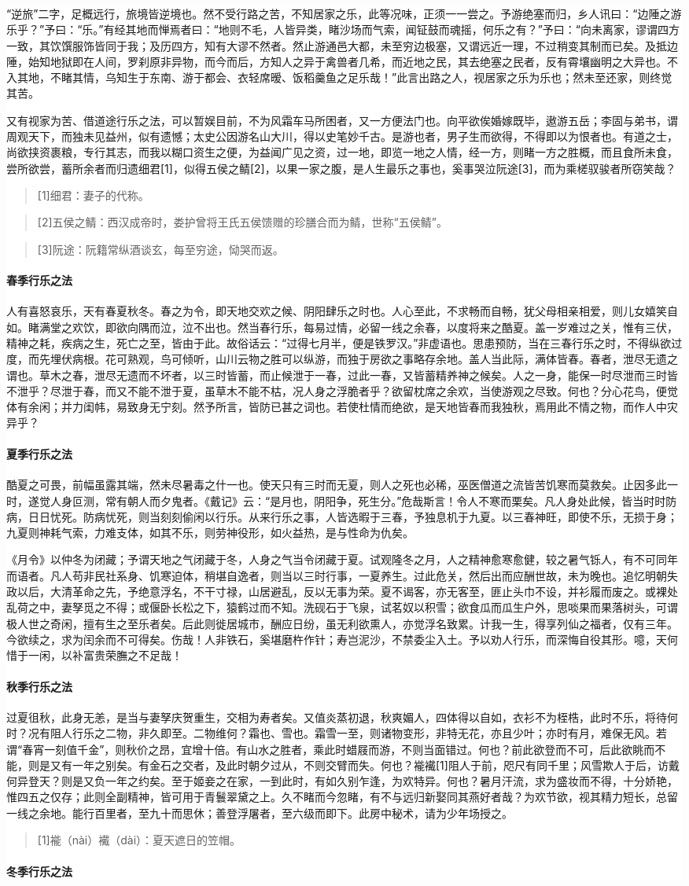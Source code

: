
“逆旅”二字，足概远行，旅境皆逆境也。然不受行路之苦，不知居家之乐，此等况味，正须一一尝之。予游绝塞而归，乡人讯曰：“边陲之游乐乎？”予曰：“乐。”有经其地而惮焉者曰：“地则不毛，人皆异类，睹沙场而气索，闻钲鼓而魂摇，何乐之有？”予曰：“向未离家，谬谓四方一致，其饮馔服饰皆同于我；及历四方，知有大谬不然者。然止游通邑大都，未至穷边极塞，又谓远近一理，不过稍变其制而已矣。及抵边陲，始知地狱即在人间，罗刹原非异物，而今而后，方知人之异于禽兽者几希，而近地之民，其去绝塞之民者，反有霄壤幽明之大异也。不入其地，不睹其情，乌知生于东南、游于都会、衣轻席暧、饭稻羹鱼之足乐哉！”此言出路之人，视居家之乐为乐也；然未至还家，则终觉其苦。

又有视家为苦、借道途行乐之法，可以暂娱目前，不为风霜车马所困者，又一方便法门也。向平欲俟婚嫁既毕，遨游五岳；李固与弟书，谓周观天下，而独未见益州，似有遗憾；太史公因游名山大川，得以史笔妙千古。是游也者，男子生而欲得，不得即以为恨者也。有道之士，尚欲挟资裹粮，专行其志，而我以糊口资生之便，为益闻广见之资，过一地，即览一地之人情，经一方，则睹一方之胜概，而且食所未食，尝所欲尝，蓄所余者而归遗细君[1]，似得五侯之鲭[2]，以果一家之腹，是人生最乐之事也，奚事哭泣阮途[3]，而为乘槎驭骏者所窃笑哉？

> [1]细君：妻子的代称。

> [2]五侯之鲭：西汉成帝时，娄护曾将王氏五侯馈赠的珍膳合而为鲭，世称“五侯鲭”。

> [3]阮途：阮籍常纵酒谈玄，每至穷途，恸哭而返。





#### 春季行乐之法


人有喜怒哀乐，天有春夏秋冬。春之为令，即天地交欢之候、阴阳肆乐之时也。人心至此，不求畅而自畅，犹父母相亲相爱，则儿女嬉笑自如。睹满堂之欢饮，即欲向隅而泣，泣不出也。然当春行乐，每易过情，必留一线之余春，以度将来之酷夏。盖一岁难过之关，惟有三伏，精神之耗，疾病之生，死亡之至，皆由于此。故俗话云：“过得七月半，便是铁罗汉。”非虚语也。思患预防，当在三春行乐之时，不得纵欲过度，而先埋伏病根。花可熟观，鸟可倾听，山川云物之胜可以纵游，而独于房欲之事略存余地。盖人当此际，满体皆春。春者，泄尽无遗之谓也。草木之春，泄尽无遗而不坏者，以三时皆蓄，而止候泄于一春，过此一春，又皆蓄精养神之候矣。人之一身，能保一时尽泄而三时皆不泄乎？尽泄于春，而又不能不泄于夏，虽草木不能不枯，况人身之浮脆者乎？欲留枕席之余欢，当使游观之尽致。何也？分心花鸟，便觉体有余闲；并力闺帏，易致身无宁刻。然予所言，皆防已甚之词也。若使杜情而绝欲，是天地皆春而我独秋，焉用此不情之物，而作人中灾异乎？





#### 夏季行乐之法


酷夏之可畏，前幅虽露其端，然未尽暑毒之什一也。使天只有三时而无夏，则人之死也必稀，巫医僧道之流皆苦饥寒而莫救矣。止因多此一时，遂觉人身叵测，常有朝人而夕鬼者。《戴记》云：“是月也，阴阳争，死生分。”危哉斯言！令人不寒而栗矣。凡人身处此候，皆当时时防病，日日忧死。防病忧死，则当刻刻偷闲以行乐。从来行乐之事，人皆选暇于三春，予独息机于九夏。以三春神旺，即使不乐，无损于身；九夏则神耗气索，力难支体，如其不乐，则劳神役形，如火益热，是与性命为仇矣。

《月令》以仲冬为闭藏；予谓天地之气闭藏于冬，人身之气当令闭藏于夏。试观隆冬之月，人之精神愈寒愈健，较之暑气铄人，有不可同年而语者。凡人苟非民社系身、饥寒迫体，稍堪自逸者，则当以三时行事，一夏养生。过此危关，然后出而应酬世故，未为晚也。追忆明朝失政以后，大清革命之先，予绝意浮名，不干寸禄，山居避乱，反以无事为荣。夏不谒客，亦无客至，匪止头巾不设，并衫履而废之。或裸处乱荷之中，妻孥觅之不得；或偃卧长松之下，猿鹤过而不知。洗砚石于飞泉，试茗奴以积雪；欲食瓜而瓜生户外，思啖果而果落树头，可谓极人世之奇闲，擅有生之至乐者矣。后此则徙居城市，酬应日纷，虽无利欲熏人，亦觉浮名致累。计我一生，得享列仙之福者，仅有三年。今欲续之，求为闰余而不可得矣。伤哉！人非铁石，奚堪磨杵作针；寿岂泥沙，不禁委尘入土。予以劝人行乐，而深悔自役其形。噫，天何惜于一闲，以补富贵荣膴之不足哉！





#### 秋季行乐之法


过夏徂秋，此身无恙，是当与妻孥庆贺重生，交相为寿者矣。又值炎蒸初退，秋爽媚人，四体得以自如，衣衫不为桎梏，此时不乐，将待何时？况有阻人行乐之二物，非久即至。二物维何？霜也、雪也。霜雪一至，则诸物变形，非特无花，亦且少叶；亦时有月，难保无风。若谓“春宵一刻值千金”，则秋价之昂，宜增十倍。有山水之胜者，乘此时蜡屐而游，不则当面错过。何也？前此欲登而不可，后此欲眺而不能，则是又有一年之别矣。有金石之交者，及此时朝夕过从，不则交臂而失。何也？褦襶[1]阻人于前，咫尺有同千里；风雪欺人于后，访戴何异登天？则是又负一年之约矣。至于姬妾之在家，一到此时，有如久别乍逢，为欢特异。何也？暑月汗流，求为盛妆而不得，十分娇艳，惟四五之仅存；此则全副精神，皆可用于青鬟翠黛之上。久不睹而今忽睹，有不与远归新娶同其燕好者哉？为欢节欲，视其精力短长，总留一线之余地。能行百里者，至九十而思休；善登浮屠者，至六级而即下。此房中秘术，请为少年场授之。

> [1]褦（nài）襶（dài）：夏天遮日的笠帽。





#### 冬季行乐之法
